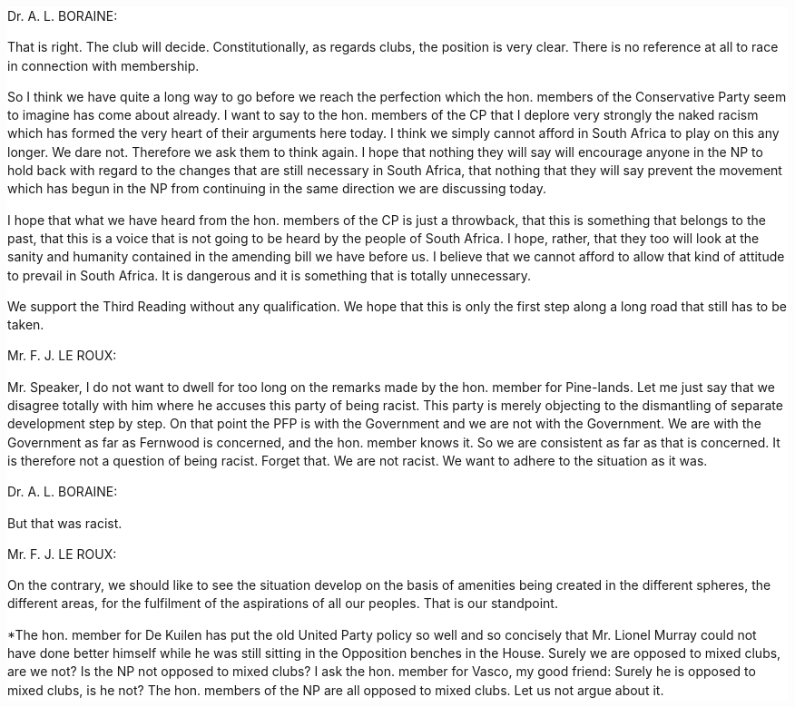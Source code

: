 <from>Dr. <person refersTo="hansard_za">A. L. BORAINE</person>:</from>

<p>That is right. The club will decide. Constitutionally, as regards clubs, the position is very clear. There is no reference at all to race in connection with membership.</p>

<p>So I think we have quite a long way to go before we reach the perfection which the hon. members of the Conservative Party seem to imagine has come about already. I want to say to the hon. members of the CP that I deplore very strongly the naked racism which has formed the very heart of their arguments here today. I think we simply cannot afford in South Africa to play on this any longer. We dare not. Therefore we ask them to think again. I hope that nothing they will say will encourage anyone in the NP to hold back with regard to the changes that are still necessary in South Africa, that nothing that they will say prevent the movement which has begun in the NP from continuing in the same direction we are discussing today.</p>

<p><span class="col_3497-3498" refersTo="page_0083"/>I hope that what we have heard from the hon. members of the CP is just a throwback, that this is something that belongs to the past, that this is a voice that is not going to be heard by the people of South Africa. I hope, rather, that they too will look at the sanity and humanity contained in the amending bill we have before us. I believe that we cannot afford to allow that kind of attitude to prevail in South Africa. It is dangerous and it is something that is totally unnecessary.</p>

<p>We support the Third Reading without any qualification. We hope that this is only the first step along a long road that still has to be taken.</p>

</speech>

<speech by="#le_roux">

<from>Mr. <person refersTo="hansard_za">F. J. LE ROUX</person>:</from>

<p>Mr. Speaker, I do not want to dwell for too long on the remarks made by the hon. member for Pine-lands. Let me just say that we disagree totally with him where he accuses this party of being racist. This party is merely objecting to the dismantling of separate development step by step. On that point the PFP is with the Government and we are not with the Government. We are with the Government as far as Fernwood is concerned, and the hon. member knows it. So we are consistent as far as that is concerned. It is therefore not a question of being racist. Forget that. We are not racist. We want to adhere to the situation as it was.</p>

</speech>

<speech by="#boraine">

<from>Dr. <person refersTo="hansard_za">A. L. BORAINE</person>:</from>

<p>But that was racist.</p>

</speech>

<speech by="#le_roux">

<from>Mr. <person refersTo="hansard_za">F. J. LE ROUX</person>:</from>

<p>On the contrary, we should like to see the situation develop on the basis of amenities being created in the different spheres, the different areas, for the fulfilment of the aspirations of all our peoples. That is our standpoint.</p>

<p>*The hon. member for De Kuilen has put the old United Party policy so well and so concisely that Mr. Lionel Murray could not have done better himself while he was still sitting in the Opposition benches in the House. Surely we are opposed to mixed clubs, are we not? Is the NP not opposed to mixed clubs? I ask the hon. member for Vasco, my good friend: Surely he is opposed to mixed clubs, is he not? The hon. members of the NP are all opposed to mixed clubs. Let us not argue about it.</p>
